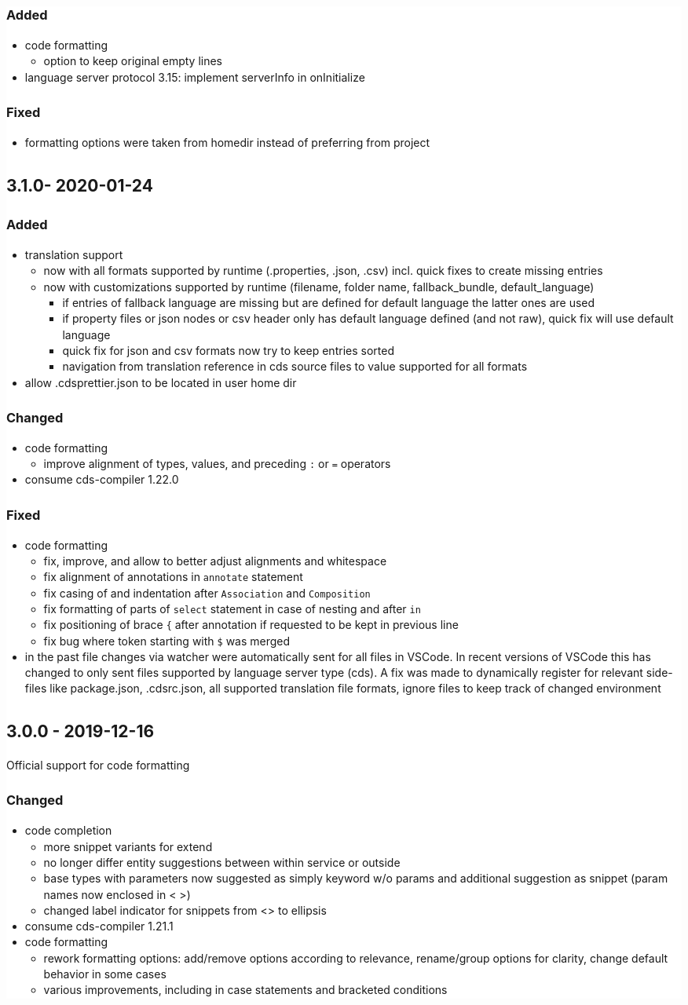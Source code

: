 ### Added
* code formatting
    * option to keep original empty lines
* language server protocol 3.15: implement serverInfo in onInitialize

### Fixed
* formatting options were taken from homedir instead of preferring from project

## 3.1.0- 2020-01-24

### Added
* translation support
    * now with all formats supported by runtime (.properties, .json, .csv) incl. quick fixes to create missing entries
    * now with customizations supported by runtime (filename, folder name, fallback_bundle, default_language)
        * if entries of fallback language are missing but are defined for default language the latter ones are used
        * if property files or json nodes or csv header only has default language defined (and not raw), quick fix will use default language
        * quick fix for json and csv formats now try to keep entries sorted
        * navigation from translation reference in cds source files to value supported for all formats
* allow .cdsprettier.json to be located in user home dir

### Changed
* code formatting
    * improve alignment of types, values, and preceding `:` or `=` operators
* consume cds-compiler 1.22.0

### Fixed
* code formatting
    * fix, improve, and allow to better adjust alignments and whitespace
    * fix alignment of annotations in `annotate` statement
    * fix casing of and indentation after `Association` and `Composition`
    * fix formatting of parts of `select` statement in case of nesting and after `in`
    * fix positioning of brace `{` after annotation if requested to be kept in previous line
    * fix bug where token starting with `$` was merged
* in the past file changes via watcher were automatically sent for all files in VSCode.
  In recent versions of VSCode this has changed to only sent files supported by language server type (cds).
  A fix was made to dynamically register for relevant side-files like
  package.json, .cdsrc.json, all supported translation file formats, ignore files
  to keep track of changed environment

## 3.0.0 - 2019-12-16
Official support for code formatting

### Changed
* code completion
    * more snippet variants for extend
    * no longer differ entity suggestions between within service or outside
    * base types with parameters now suggested as simply keyword w/o params and additional suggestion as snippet (param names now enclosed in < >)
    * changed label indicator for snippets from <> to ellipsis
* consume cds-compiler 1.21.1
* code formatting
    * rework formatting options: add/remove options according to relevance, rename/group options for clarity, change default behavior in some cases
    * various improvements, including in case statements and bracketed conditions
